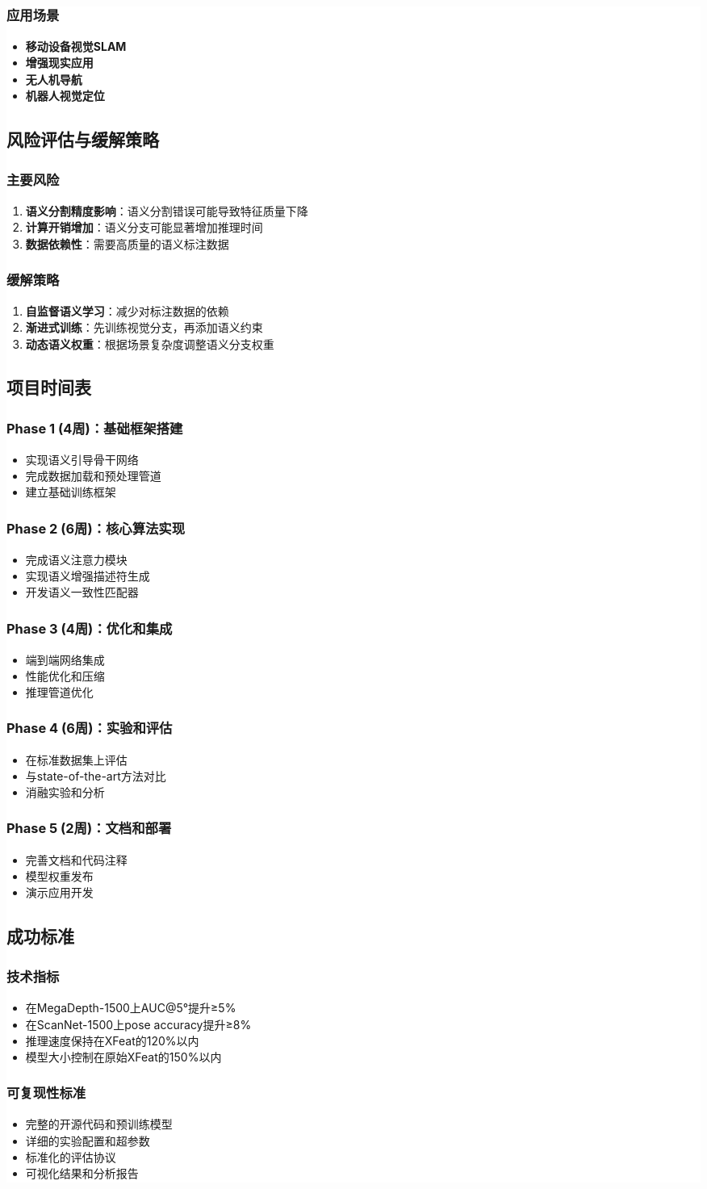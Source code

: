 ### 应用场景
- **移动设备视觉SLAM**
- **增强现实应用**
- **无人机导航**
- **机器人视觉定位**

## 风险评估与缓解策略

### 主要风险
1. **语义分割精度影响**：语义分割错误可能导致特征质量下降
2. **计算开销增加**：语义分支可能显著增加推理时间
3. **数据依赖性**：需要高质量的语义标注数据

### 缓解策略
1. **自监督语义学习**：减少对标注数据的依赖
2. **渐进式训练**：先训练视觉分支，再添加语义约束
3. **动态语义权重**：根据场景复杂度调整语义分支权重

## 项目时间表

### Phase 1 (4周)：基础框架搭建
- 实现语义引导骨干网络
- 完成数据加载和预处理管道
- 建立基础训练框架

### Phase 2 (6周)：核心算法实现
- 完成语义注意力模块
- 实现语义增强描述符生成
- 开发语义一致性匹配器

### Phase 3 (4周)：优化和集成
- 端到端网络集成
- 性能优化和压缩
- 推理管道优化

### Phase 4 (6周)：实验和评估
- 在标准数据集上评估
- 与state-of-the-art方法对比
- 消融实验和分析

### Phase 5 (2周)：文档和部署
- 完善文档和代码注释
- 模型权重发布
- 演示应用开发

## 成功标准

### 技术指标
- 在MegaDepth-1500上AUC@5°提升≥5%
- 在ScanNet-1500上pose accuracy提升≥8%
- 推理速度保持在XFeat的120%以内
- 模型大小控制在原始XFeat的150%以内

### 可复现性标准
- 完整的开源代码和预训练模型
- 详细的实验配置和超参数
- 标准化的评估协议
- 可视化结果和分析报告
